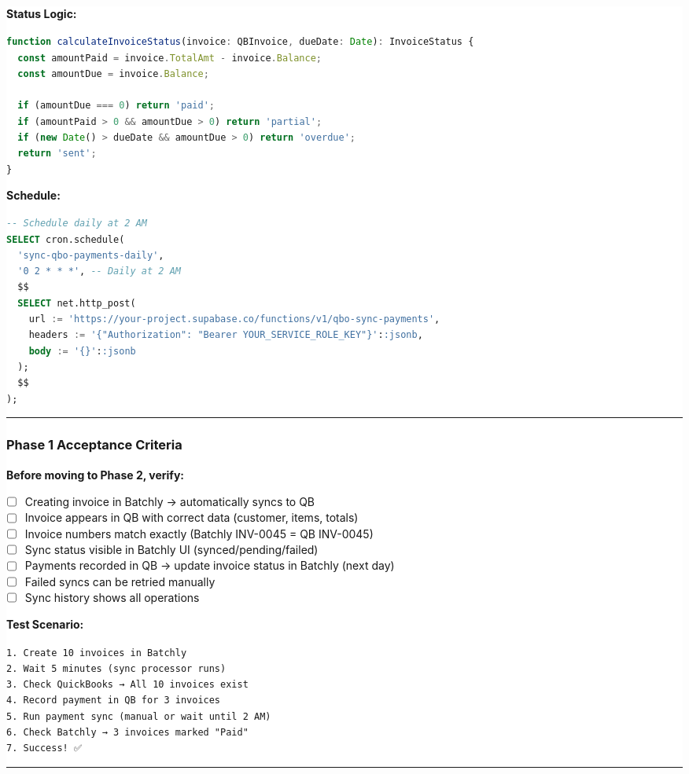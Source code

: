 **Status Logic:**
```typescript
function calculateInvoiceStatus(invoice: QBInvoice, dueDate: Date): InvoiceStatus {
  const amountPaid = invoice.TotalAmt - invoice.Balance;
  const amountDue = invoice.Balance;

  if (amountDue === 0) return 'paid';
  if (amountPaid > 0 && amountDue > 0) return 'partial';
  if (new Date() > dueDate && amountDue > 0) return 'overdue';
  return 'sent';
}
```

**Schedule:**
```sql
-- Schedule daily at 2 AM
SELECT cron.schedule(
  'sync-qbo-payments-daily',
  '0 2 * * *', -- Daily at 2 AM
  $$
  SELECT net.http_post(
    url := 'https://your-project.supabase.co/functions/v1/qbo-sync-payments',
    headers := '{"Authorization": "Bearer YOUR_SERVICE_ROLE_KEY"}'::jsonb,
    body := '{}'::jsonb
  );
  $$
);
```

---

### Phase 1 Acceptance Criteria

**Before moving to Phase 2, verify:**
- [ ] Creating invoice in Batchly → automatically syncs to QB
- [ ] Invoice appears in QB with correct data (customer, items, totals)
- [ ] Invoice numbers match exactly (Batchly INV-0045 = QB INV-0045)
- [ ] Sync status visible in Batchly UI (synced/pending/failed)
- [ ] Payments recorded in QB → update invoice status in Batchly (next day)
- [ ] Failed syncs can be retried manually
- [ ] Sync history shows all operations

**Test Scenario:**
```
1. Create 10 invoices in Batchly
2. Wait 5 minutes (sync processor runs)
3. Check QuickBooks → All 10 invoices exist
4. Record payment in QB for 3 invoices
5. Run payment sync (manual or wait until 2 AM)
6. Check Batchly → 3 invoices marked "Paid"
7. Success! ✅
```

---
